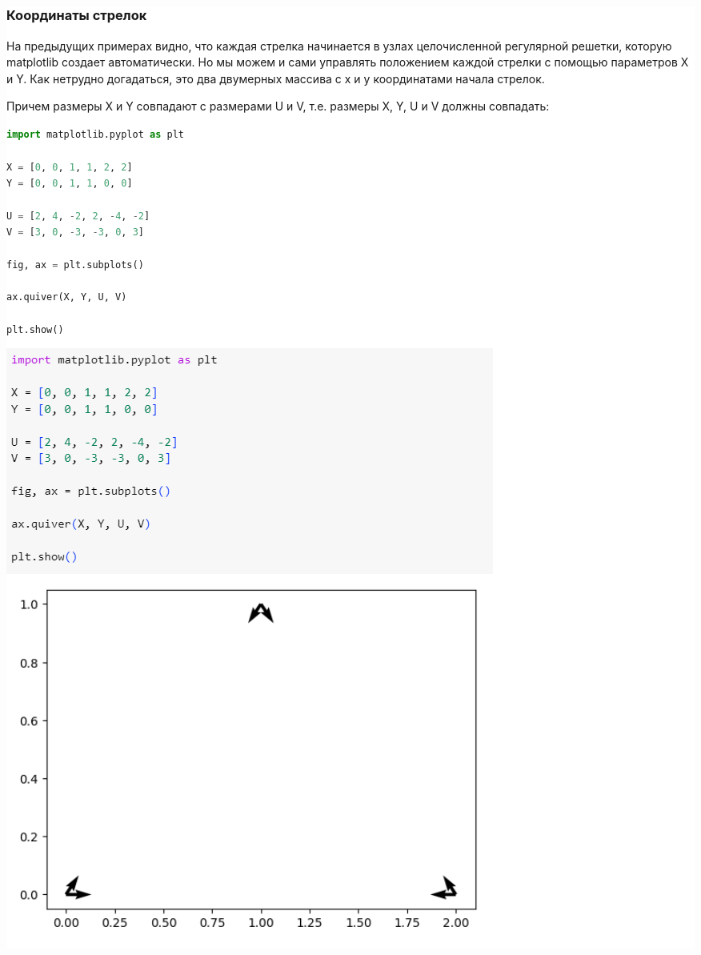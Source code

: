 ### Координаты стрелок
На предыдущих примерах видно, что каждая стрелка начинается в узлах целочисленной регулярной решетки, которую matplotlib создает автоматически. Но мы можем и сами управлять положением каждой стрелки с помощью параметров X и Y. Как нетрудно догадаться, это два двумерных массива с x и y координатами начала стрелок. 

Причем размеры X и Y совпадают с размерами U и V, т.е. размеры X, Y, U и V должны совпадать:

```python
import matplotlib.pyplot as plt

X = [0, 0, 1, 1, 2, 2]
Y = [0, 0, 1, 1, 0, 0]

U = [2, 4, -2, 2, -4, -2]
V = [3, 0, -3, -3, 0, 3]

fig, ax = plt.subplots()

ax.quiver(X, Y, U, V)

plt.show()
```

![Основные компоненты matplotlib](/Articles/_Matplotlib/Pictures/005_079.PNG)
